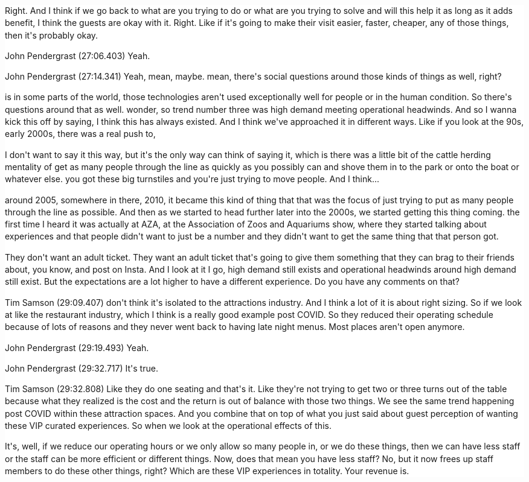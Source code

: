 Right. And I think if we go back to what are you trying to do or what are you trying to solve and will this help it as long as it adds benefit, I think the guests are okay with it. Right. Like if it's going to make their visit easier, faster, cheaper, any of those things, then it's probably okay.

John Pendergrast (27:06.403)
Yeah.

John Pendergrast (27:14.341)
Yeah, mean, maybe. mean, there's social questions around those kinds of things as well, right?

is in some parts of the world, those technologies aren't used exceptionally well for people or in the human condition. So there's questions around that as well. wonder, so trend number three was high demand meeting operational headwinds. And so I wanna kick this off by saying, I think this has always existed. And I think we've approached it in different ways. Like if you look at the 90s, early 2000s, there was a real push to,

I don't want to say it this way, but it's the only way can think of saying it, which is there was a little bit of the cattle herding mentality of get as many people through the line as quickly as you possibly can and shove them in to the park or onto the boat or whatever else. you got these big turnstiles and you're just trying to move people. And I think...

around 2005, somewhere in there, 2010, it became this kind of thing that that was the focus of just trying to put as many people through the line as possible. And then as we started to head further later into the 2000s, we started getting this thing coming. the first time I heard it was actually at AZA, at the Association of Zoos and Aquariums show, where they started talking about experiences and that people didn't want to just be a number and they didn't want to get the same thing that that person got.

They don't want an adult ticket. They want an adult ticket that's going to give them something that they can brag to their friends about, you know, and post on Insta. And I look at it I go, high demand still exists and operational headwinds around high demand still exist. But the expectations are a lot higher to have a different experience. Do you have any comments on that?

Tim Samson (29:09.407)
don't think it's isolated to the attractions industry. And I think a lot of it is about right sizing. So if we look at like the restaurant industry, which I think is a really good example post COVID. So they reduced their operating schedule because of lots of reasons and they never went back to having late night menus. Most places aren't open anymore.

John Pendergrast (29:19.493)
Yeah.

John Pendergrast (29:32.717)
It's true.

Tim Samson (29:32.808)
Like they do one seating and that's it. Like they're not trying to get two or three turns out of the table because what they realized is the cost and the return is out of balance with those two things. We see the same trend happening post COVID within these attraction spaces. And you combine that on top of what you just said about guest perception of wanting these VIP curated experiences. So when we look at the operational effects of this.

It's, well, if we reduce our operating hours or we only allow so many people in, or we do these things, then we can have less staff or the staff can be more efficient or different things. Now, does that mean you have less staff? No, but it now frees up staff members to do these other things, right? Which are these VIP experiences in totality. Your revenue is.
